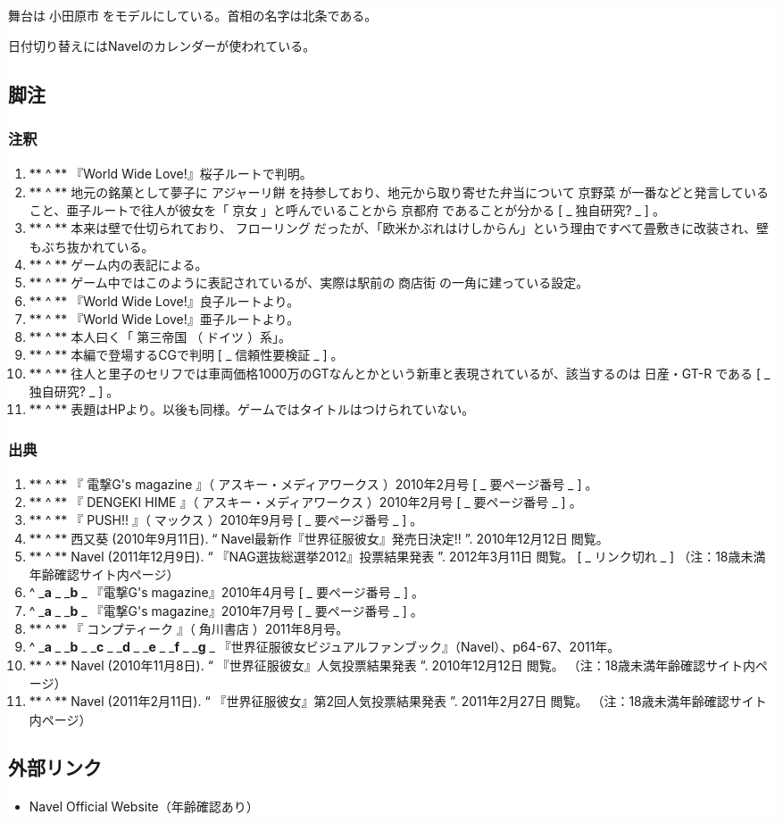 

舞台は  小田原市  をモデルにしている。首相の名字は北条である。

日付切り替えにはNavelのカレンダーが使われている。

##  脚注



###  注釈



  1. ** ^  ** 『World Wide Love!』桜子ルートで判明。 
  2. ** ^  ** 地元の銘菓として夢子に  アジャーリ餅  を持参しており、地元から取り寄せた弁当について  京野菜  が一番などと発言していること、亜子ルートで往人が彼女を「  京女  」と呼んでいることから  京都府  であることが分かる  [ _ 独自研究?  _ ]  。 
  3. ** ^  ** 本来は壁で仕切られており、  フローリング  だったが、「欧米かぶれはけしからん」という理由ですべて畳敷きに改装され、壁もぶち抜かれている。 
  4. ** ^  ** ゲーム内の表記による。 
  5. ** ^  ** ゲーム中ではこのように表記されているが、実際は駅前の  商店街  の一角に建っている設定。 
  6. ** ^  ** 『World Wide Love!』良子ルートより。 
  7. ** ^  ** 『World Wide Love!』亜子ルートより。 
  8. ** ^  ** 本人曰く「  第三帝国  （  ドイツ  ）系」。 
  9. ** ^  ** 本編で登場するCGで判明  [ _ 信頼性要検証  _ ]  。 
  10. ** ^  ** 往人と里子のセリフでは車両価格1000万のGTなんとかという新車と表現されているが、該当するのは  日産・GT-R  である  [ _ 独自研究?  _ ]  。 
  11. ** ^  ** 表題はHPより。以後も同様。ゲームではタイトルはつけられていない。 

###  出典



  1. ** ^  ** 『  電撃G's magazine  』（  アスキー・メディアワークス  ）2010年2月号  [ _ 要ページ番号  _ ]  。 
  2. ** ^  ** 『  DENGEKI HIME  』（  アスキー・メディアワークス  ）2010年2月号  [ _ 要ページ番号  _ ]  。 
  3. ** ^  ** 『  PUSH!!  』（  マックス  ）2010年9月号  [ _ 要ページ番号  _ ]  。 
  4. ** ^  ** 西又葵  (2010年9月11日). “  Navel最新作『世界征服彼女』発売日決定!!  ”.  2010年12月12日  閲覧。 
  5. ** ^  ** Navel  (2011年12月9日). “  『NAG選抜総選挙2012』投票結果発表  ”.  2012年3月11日  閲覧。  [ _ リンク切れ  _ ]  （注：18歳未満年齢確認サイト内ページ） 
  6. ^  _**a** _ _**b** _ 『電撃G's magazine』2010年4月号  [ _ 要ページ番号  _ ]  。 
  7. ^  _**a** _ _**b** _ 『電撃G's magazine』2010年7月号  [ _ 要ページ番号  _ ]  。 
  8. ** ^  ** 『  コンプティーク  』（  角川書店  ）2011年8月号。 
  9. ^  _**a** _ _**b** _ _**c** _ _**d** _ _**e** _ _**f** _ _**g** _ 『世界征服彼女ビジュアルファンブック』（Navel）、p64-67、2011年。 
  10. ** ^  ** Navel (2010年11月8日). “  『世界征服彼女』人気投票結果発表  ”.  2010年12月12日  閲覧。  （注：18歳未満年齢確認サイト内ページ） 
  11. ** ^  ** Navel (2011年2月11日). “  『世界征服彼女』第2回人気投票結果発表  ”.  2011年2月27日  閲覧。  （注：18歳未満年齢確認サイト内ページ） 

##  外部リンク



  * Navel Official Website（年齢確認あり） 

